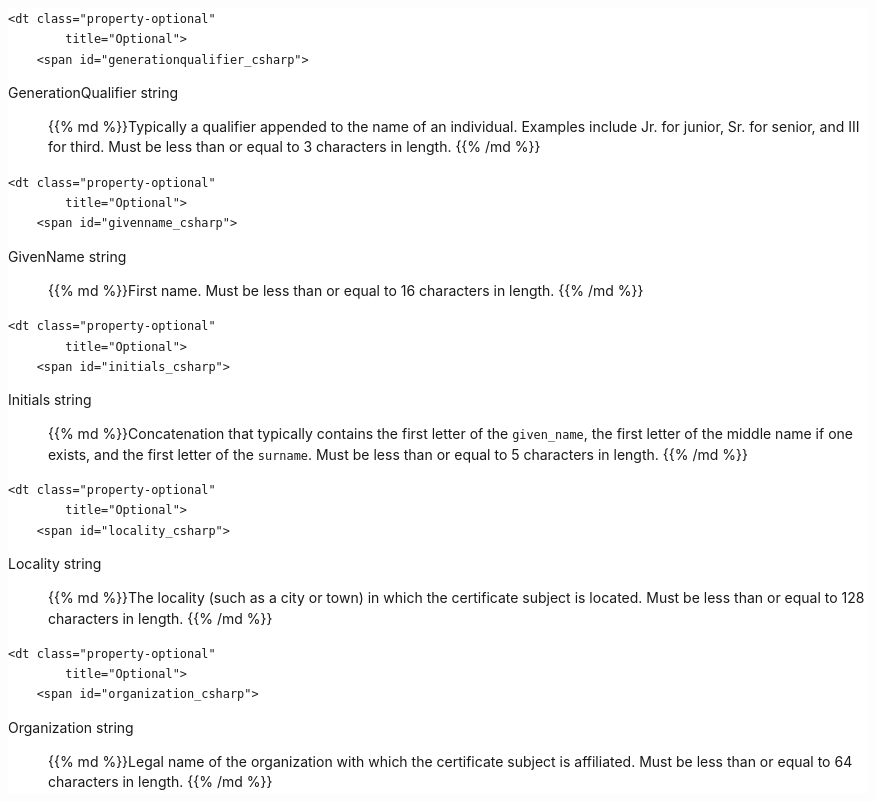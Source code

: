     <dt class="property-optional"
            title="Optional">
        <span id="generationqualifier_csharp">
<a href="#generationqualifier_csharp" style="color: inherit; text-decoration: inherit;">Generation<wbr>Qualifier</a>
</span> 
        <span class="property-indicator"></span>
        <span class="property-type">string</span>
    </dt>
    <dd>{{% md %}}Typically a qualifier appended to the name of an individual. Examples include Jr. for junior, Sr. for senior, and III for third. Must be less than or equal to 3 characters in length.
{{% /md %}}</dd>

    <dt class="property-optional"
            title="Optional">
        <span id="givenname_csharp">
<a href="#givenname_csharp" style="color: inherit; text-decoration: inherit;">Given<wbr>Name</a>
</span> 
        <span class="property-indicator"></span>
        <span class="property-type">string</span>
    </dt>
    <dd>{{% md %}}First name. Must be less than or equal to 16 characters in length.
{{% /md %}}</dd>

    <dt class="property-optional"
            title="Optional">
        <span id="initials_csharp">
<a href="#initials_csharp" style="color: inherit; text-decoration: inherit;">Initials</a>
</span> 
        <span class="property-indicator"></span>
        <span class="property-type">string</span>
    </dt>
    <dd>{{% md %}}Concatenation that typically contains the first letter of the `given_name`, the first letter of the middle name if one exists, and the first letter of the `surname`. Must be less than or equal to 5 characters in length.
{{% /md %}}</dd>

    <dt class="property-optional"
            title="Optional">
        <span id="locality_csharp">
<a href="#locality_csharp" style="color: inherit; text-decoration: inherit;">Locality</a>
</span> 
        <span class="property-indicator"></span>
        <span class="property-type">string</span>
    </dt>
    <dd>{{% md %}}The locality (such as a city or town) in which the certificate subject is located. Must be less than or equal to 128 characters in length.
{{% /md %}}</dd>

    <dt class="property-optional"
            title="Optional">
        <span id="organization_csharp">
<a href="#organization_csharp" style="color: inherit; text-decoration: inherit;">Organization</a>
</span> 
        <span class="property-indicator"></span>
        <span class="property-type">string</span>
    </dt>
    <dd>{{% md %}}Legal name of the organization with which the certificate subject is affiliated. Must be less than or equal to 64 characters in length.
{{% /md %}}</dd>
